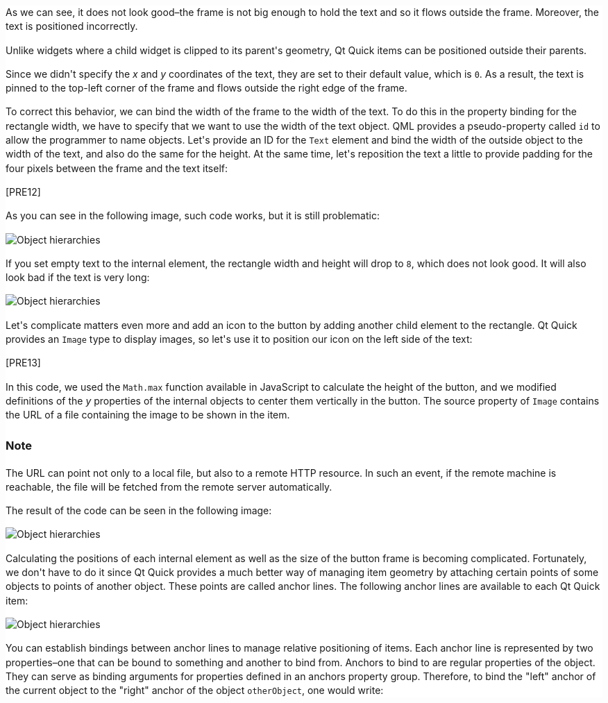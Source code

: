 As we can see, it does not look good–the frame is not big enough to hold the text and so it flows outside the frame. Moreover, the text is positioned incorrectly.

Unlike widgets where a child widget is clipped to its parent's geometry, Qt Quick items can be positioned outside their parents.

Since we didn't specify the *x* and *y* coordinates of the text, they are set to their default value, which is `0`. As a result, the text is pinned to the top-left corner of the frame and flows outside the right edge of the frame.

To correct this behavior, we can bind the width of the frame to the width of the text. To do this in the property binding for the rectangle width, we have to specify that we want to use the width of the text object. QML provides a pseudo-property called `id` to allow the programmer to name objects. Let's provide an ID for the `Text` element and bind the width of the outside object to the width of the text, and also do the same for the height. At the same time, let's reposition the text a little to provide padding for the four pixels between the frame and the text itself:

[PRE12]

As you can see in the following image, such code works, but it is still problematic:

![Object hierarchies](img/8874OS_09_02.jpg)

If you set empty text to the internal element, the rectangle width and height will drop to `8`, which does not look good. It will also look bad if the text is very long:

![Object hierarchies](img/8874OS_09_03.jpg)

Let's complicate matters even more and add an icon to the button by adding another child element to the rectangle. Qt Quick provides an `Image` type to display images, so let's use it to position our icon on the left side of the text:

[PRE13]

In this code, we used the `Math.max` function available in JavaScript to calculate the height of the button, and we modified definitions of the *y* properties of the internal objects to center them vertically in the button. The source property of `Image` contains the URL of a file containing the image to be shown in the item.

### Note

The URL can point not only to a local file, but also to a remote HTTP resource. In such an event, if the remote machine is reachable, the file will be fetched from the remote server automatically.

The result of the code can be seen in the following image:

![Object hierarchies](img/8874OS_09_04.jpg)

Calculating the positions of each internal element as well as the size of the button frame is becoming complicated. Fortunately, we don't have to do it since Qt Quick provides a much better way of managing item geometry by attaching certain points of some objects to points of another object. These points are called anchor lines. The following anchor lines are available to each Qt Quick item:

![Object hierarchies](img/8874OS_09_05.jpg)

You can establish bindings between anchor lines to manage relative positioning of items. Each anchor line is represented by two properties–one that can be bound to something and another to bind from. Anchors to bind to are regular properties of the object. They can serve as binding arguments for properties defined in an anchors property group. Therefore, to bind the "left" anchor of the current object to the "right" anchor of the object `otherObject`, one would write:
